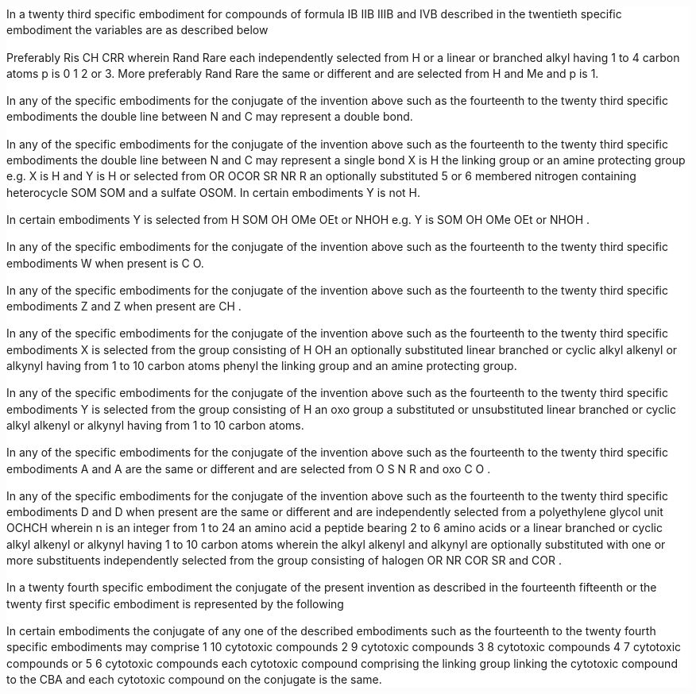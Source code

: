 In a twenty third specific embodiment for compounds of formula IB IIB IIIB and IVB described in the twentieth specific embodiment the variables are as described below 

Preferably Ris CH CRR wherein Rand Rare each independently selected from H or a linear or branched alkyl having 1 to 4 carbon atoms p is 0 1 2 or 3. More preferably Rand Rare the same or different and are selected from H and Me and p is 1.

In any of the specific embodiments for the conjugate of the invention above such as the fourteenth to the twenty third specific embodiments the double line between N and C may represent a double bond.

In any of the specific embodiments for the conjugate of the invention above such as the fourteenth to the twenty third specific embodiments the double line between N and C may represent a single bond X is H the linking group or an amine protecting group e.g. X is H and Y is H or selected from OR OCOR SR NR R an optionally substituted 5 or 6 membered nitrogen containing heterocycle SOM SOM and a sulfate OSOM. In certain embodiments Y is not H.

In certain embodiments Y is selected from H SOM OH OMe OEt or NHOH e.g. Y is SOM OH OMe OEt or NHOH .

In any of the specific embodiments for the conjugate of the invention above such as the fourteenth to the twenty third specific embodiments W when present is C O.

In any of the specific embodiments for the conjugate of the invention above such as the fourteenth to the twenty third specific embodiments Z and Z when present are CH .

In any of the specific embodiments for the conjugate of the invention above such as the fourteenth to the twenty third specific embodiments X is selected from the group consisting of H OH an optionally substituted linear branched or cyclic alkyl alkenyl or alkynyl having from 1 to 10 carbon atoms phenyl the linking group and an amine protecting group.

In any of the specific embodiments for the conjugate of the invention above such as the fourteenth to the twenty third specific embodiments Y is selected from the group consisting of H an oxo group a substituted or unsubstituted linear branched or cyclic alkyl alkenyl or alkynyl having from 1 to 10 carbon atoms.

In any of the specific embodiments for the conjugate of the invention above such as the fourteenth to the twenty third specific embodiments A and A are the same or different and are selected from O S N R and oxo C O .

In any of the specific embodiments for the conjugate of the invention above such as the fourteenth to the twenty third specific embodiments D and D when present are the same or different and are independently selected from a polyethylene glycol unit OCHCH wherein n is an integer from 1 to 24 an amino acid a peptide bearing 2 to 6 amino acids or a linear branched or cyclic alkyl alkenyl or alkynyl having 1 to 10 carbon atoms wherein the alkyl alkenyl and alkynyl are optionally substituted with one or more substituents independently selected from the group consisting of halogen OR NR COR SR and COR .

In a twenty fourth specific embodiment the conjugate of the present invention as described in the fourteenth fifteenth or the twenty first specific embodiment is represented by the following 

In certain embodiments the conjugate of any one of the described embodiments such as the fourteenth to the twenty fourth specific embodiments may comprise 1 10 cytotoxic compounds 2 9 cytotoxic compounds 3 8 cytotoxic compounds 4 7 cytotoxic compounds or 5 6 cytotoxic compounds each cytotoxic compound comprising the linking group linking the cytotoxic compound to the CBA and each cytotoxic compound on the conjugate is the same.
